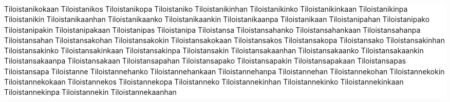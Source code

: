 Tiloistanikokaan
Tiloistanikos
Tiloistanikopa
Tiloistaniko
Tiloistanikinhan
Tiloistanikinko
Tiloistanikinkaan
Tiloistanikinpa
Tiloistanikin
Tiloistanikaanhan
Tiloistanikaanko
Tiloistanikaankin
Tiloistanikaanpa
Tiloistanikaan
Tiloistanipahan
Tiloistanipako
Tiloistanipakin
Tiloistanipakaan
Tiloistanipas
Tiloistanipa
Tiloistansa
Tiloistansahanko
Tiloistansahankaan
Tiloistansahanpa
Tiloistansahan
Tiloistansakohan
Tiloistansakokin
Tiloistansakokaan
Tiloistansakos
Tiloistansakopa
Tiloistansako
Tiloistansakinhan
Tiloistansakinko
Tiloistansakinkaan
Tiloistansakinpa
Tiloistansakin
Tiloistansakaanhan
Tiloistansakaanko
Tiloistansakaankin
Tiloistansakaanpa
Tiloistansakaan
Tiloistansapahan
Tiloistansapako
Tiloistansapakin
Tiloistansapakaan
Tiloistansapas
Tiloistansapa
Tiloistanne
Tiloistannehanko
Tiloistannehankaan
Tiloistannehanpa
Tiloistannehan
Tiloistannekohan
Tiloistannekokin
Tiloistannekokaan
Tiloistannekos
Tiloistannekopa
Tiloistanneko
Tiloistannekinhan
Tiloistannekinko
Tiloistannekinkaan
Tiloistannekinpa
Tiloistannekin
Tiloistannekaanhan